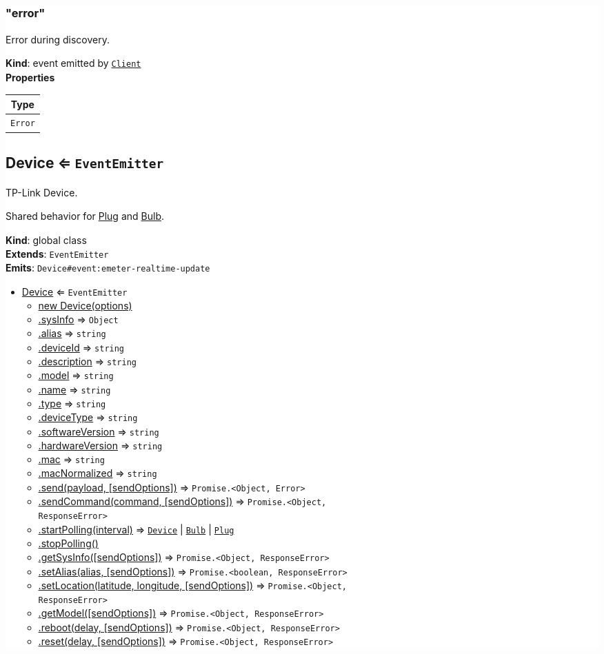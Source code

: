 ### "error"
Error during discovery.

**Kind**: event emitted by [<code>Client</code>](#Client)  
**Properties**

| Type |
| --- |
| <code>Error</code> | 

<a name="Device"></a>

## Device ⇐ <code>EventEmitter</code>
TP-Link Device.

Shared behavior for [Plug](#Plug) and [Bulb](#Bulb).

**Kind**: global class  
**Extends**: <code>EventEmitter</code>  
**Emits**: <code>Device#event:emeter-realtime-update</code>  

* [Device](#Device) ⇐ <code>EventEmitter</code>
    * [new Device(options)](#new_Device_new)
    * [.sysInfo](#Device+sysInfo) ⇒ <code>Object</code>
    * [.alias](#Device+alias) ⇒ <code>string</code>
    * [.deviceId](#Device+deviceId) ⇒ <code>string</code>
    * [.description](#Device+description) ⇒ <code>string</code>
    * [.model](#Device+model) ⇒ <code>string</code>
    * [.name](#Device+name) ⇒ <code>string</code>
    * [.type](#Device+type) ⇒ <code>string</code>
    * [.deviceType](#Device+deviceType) ⇒ <code>string</code>
    * [.softwareVersion](#Device+softwareVersion) ⇒ <code>string</code>
    * [.hardwareVersion](#Device+hardwareVersion) ⇒ <code>string</code>
    * [.mac](#Device+mac) ⇒ <code>string</code>
    * [.macNormalized](#Device+macNormalized) ⇒ <code>string</code>
    * [.send(payload, [sendOptions])](#Device+send) ⇒ <code>Promise.&lt;Object, Error&gt;</code>
    * [.sendCommand(command, [sendOptions])](#Device+sendCommand) ⇒ <code>Promise.&lt;Object, ResponseError&gt;</code>
    * [.startPolling(interval)](#Device+startPolling) ⇒ [<code>Device</code>](#Device) \| [<code>Bulb</code>](#Bulb) \| [<code>Plug</code>](#Plug)
    * [.stopPolling()](#Device+stopPolling)
    * [.getSysInfo([sendOptions])](#Device+getSysInfo) ⇒ <code>Promise.&lt;Object, ResponseError&gt;</code>
    * [.setAlias(alias, [sendOptions])](#Device+setAlias) ⇒ <code>Promise.&lt;boolean, ResponseError&gt;</code>
    * [.setLocation(latitude, longitude, [sendOptions])](#Device+setLocation) ⇒ <code>Promise.&lt;Object, ResponseError&gt;</code>
    * [.getModel([sendOptions])](#Device+getModel) ⇒ <code>Promise.&lt;Object, ResponseError&gt;</code>
    * [.reboot(delay, [sendOptions])](#Device+reboot) ⇒ <code>Promise.&lt;Object, ResponseError&gt;</code>
    * [.reset(delay, [sendOptions])](#Device+reset) ⇒ <code>Promise.&lt;Object, ResponseError&gt;</code>
